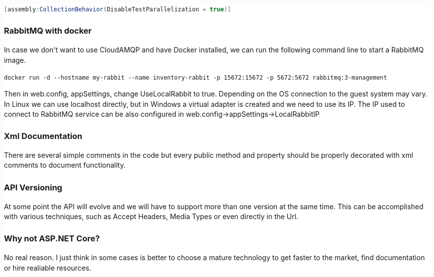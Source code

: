 ```c#
[assembly:CollectionBehavior(DisableTestParallelization = true)]
```

### RabbitMQ with docker

In case we don't want to use CloudAMQP and have Docker installed, we can run the following command line to start
a RabbitMQ image.

```
docker run -d --hostname my-rabbit --name inventory-rabbit -p 15672:15672 -p 5672:5672 rabbitmq:3-management
```
Then in web.config, appSettings, change UseLocalRabbit to true.
Depending on the OS connection to the guest system may vary. In Linux we can use localhost directly, but in Windows
a virtual adapter is created and we need to use its IP.
The IP used to connect to RabbitMQ service can be also configured in web.config->appSettings->LocalRabbitIP

### Xml Documentation

There are several simple comments in the code but every public method and property should be properly decorated
with xml comments to document functionality.

### API Versioning

At some point the API will evolve and we will have to support more than one version at the same time.
This can be accomplished with various techniques, such as Accept Headers, Media Types or even directly in the Url.


### Why not ASP.NET Core?

No real reason. I just think in some cases is better to choose a mature technology to get faster to the market, 
find documentation or hire realiable resources.